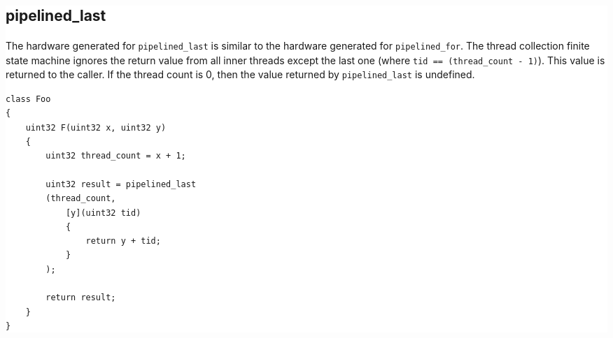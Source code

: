 ## pipelined_last

The hardware generated for `pipelined_last` is similar to the hardware generated
for `pipelined_for`.  The thread collection finite state machine ignores the
return value from all inner threads except the last one (where `tid ==
(thread_count - 1)`).  This value is returned to the caller.  If the thread
count is 0, then the value returned by `pipelined_last` is undefined.

```
class Foo
{
    uint32 F(uint32 x, uint32 y)
    {
        uint32 thread_count = x + 1;

        uint32 result = pipelined_last
        (thread_count,
            [y](uint32 tid)
            {
                return y + tid;
            }
        );

        return result;
    }
}
```